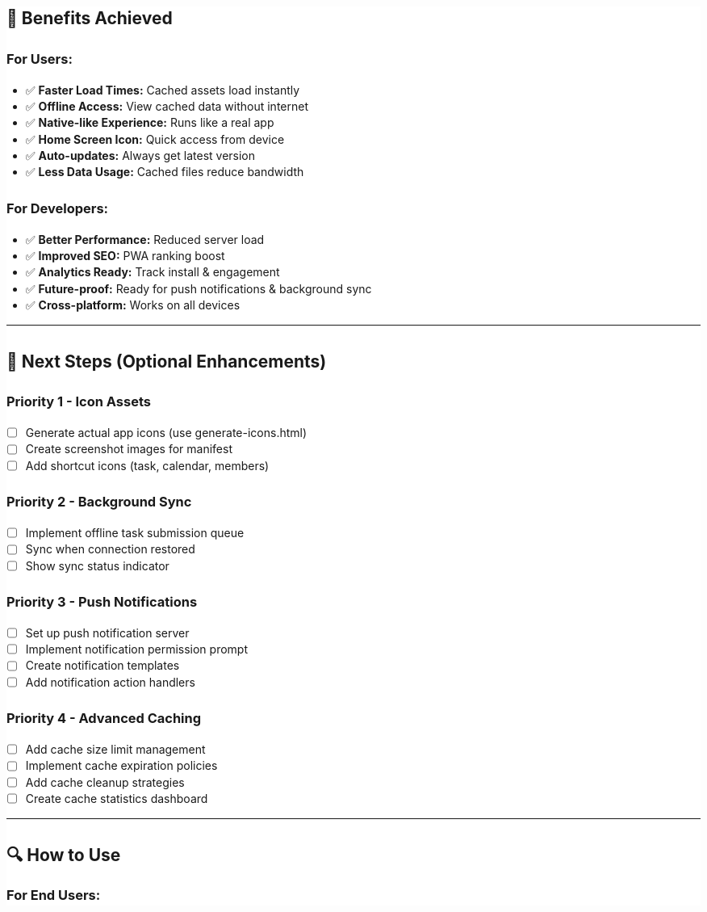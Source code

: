 
## 🚀 Benefits Achieved

### **For Users:**
- ✅ **Faster Load Times:** Cached assets load instantly
- ✅ **Offline Access:** View cached data without internet
- ✅ **Native-like Experience:** Runs like a real app
- ✅ **Home Screen Icon:** Quick access from device
- ✅ **Auto-updates:** Always get latest version
- ✅ **Less Data Usage:** Cached files reduce bandwidth

### **For Developers:**
- ✅ **Better Performance:** Reduced server load
- ✅ **Improved SEO:** PWA ranking boost
- ✅ **Analytics Ready:** Track install & engagement
- ✅ **Future-proof:** Ready for push notifications & background sync
- ✅ **Cross-platform:** Works on all devices

---

## 🎯 Next Steps (Optional Enhancements)

### **Priority 1 - Icon Assets**
- [ ] Generate actual app icons (use generate-icons.html)
- [ ] Create screenshot images for manifest
- [ ] Add shortcut icons (task, calendar, members)

### **Priority 2 - Background Sync**
- [ ] Implement offline task submission queue
- [ ] Sync when connection restored
- [ ] Show sync status indicator

### **Priority 3 - Push Notifications**
- [ ] Set up push notification server
- [ ] Implement notification permission prompt
- [ ] Create notification templates
- [ ] Add notification action handlers

### **Priority 4 - Advanced Caching**
- [ ] Add cache size limit management
- [ ] Implement cache expiration policies
- [ ] Add cache cleanup strategies
- [ ] Create cache statistics dashboard

---

## 🔍 How to Use

### **For End Users:**

